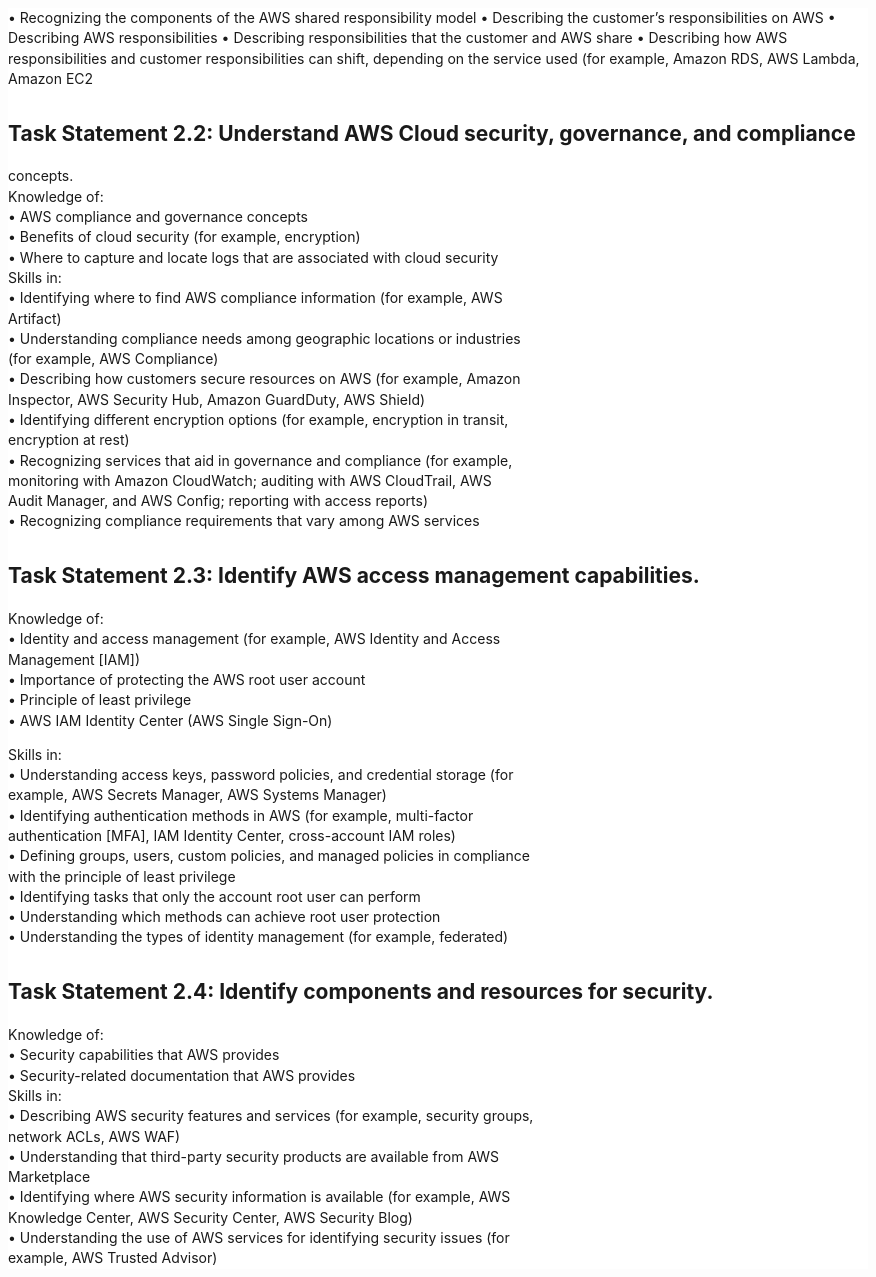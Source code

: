 • Recognizing the components of the AWS shared responsibility model
• Describing the customer’s responsibilities on AWS
• Describing AWS responsibilities
• Describing responsibilities that the customer and AWS share
• Describing how AWS responsibilities and customer responsibilities can shift,
depending on the service used (for example, Amazon RDS, AWS Lambda,
Amazon EC2
## Task Statement 2.2: Understand AWS Cloud security, governance, and compliance  
concepts.  
Knowledge of:  
• AWS compliance and governance concepts  
• Benefits of cloud security (for example, encryption)  
• Where to capture and locate logs that are associated with cloud security  
Skills in:  
• Identifying where to find AWS compliance information (for example, AWS  
Artifact)  
• Understanding compliance needs among geographic locations or industries  
(for example, AWS Compliance)  
• Describing how customers secure resources on AWS (for example, Amazon  
Inspector, AWS Security Hub, Amazon GuardDuty, AWS Shield)  
• Identifying different encryption options (for example, encryption in transit,  
encryption at rest)  
• Recognizing services that aid in governance and compliance (for example,  
monitoring with Amazon CloudWatch; auditing with AWS CloudTrail, AWS  
Audit Manager, and AWS Config; reporting with access reports)  
• Recognizing compliance requirements that vary among AWS services  
## Task Statement 2.3: Identify AWS access management capabilities.  
Knowledge of:  
• Identity and access management (for example, AWS Identity and Access  
Management [IAM])  
• Importance of protecting the AWS root user account  
• Principle of least privilege  
• AWS IAM Identity Center (AWS Single Sign-On)

Skills in:  
• Understanding access keys, password policies, and credential storage (for  
example, AWS Secrets Manager, AWS Systems Manager)  
• Identifying authentication methods in AWS (for example, multi-factor  
authentication [MFA], IAM Identity Center, cross-account IAM roles)  
• Defining groups, users, custom policies, and managed policies in compliance  
with the principle of least privilege  
• Identifying tasks that only the account root user can perform  
• Understanding which methods can achieve root user protection  
• Understanding the types of identity management (for example, federated)  
## Task Statement 2.4: Identify components and resources for security.  
Knowledge of:  
• Security capabilities that AWS provides  
• Security-related documentation that AWS provides  
Skills in:  
• Describing AWS security features and services (for example, security groups,  
network ACLs, AWS WAF)  
• Understanding that third-party security products are available from AWS  
Marketplace  
• Identifying where AWS security information is available (for example, AWS  
Knowledge Center, AWS Security Center, AWS Security Blog)  
• Understanding the use of AWS services for identifying security issues (for  
example, AWS Trusted Advisor)  
